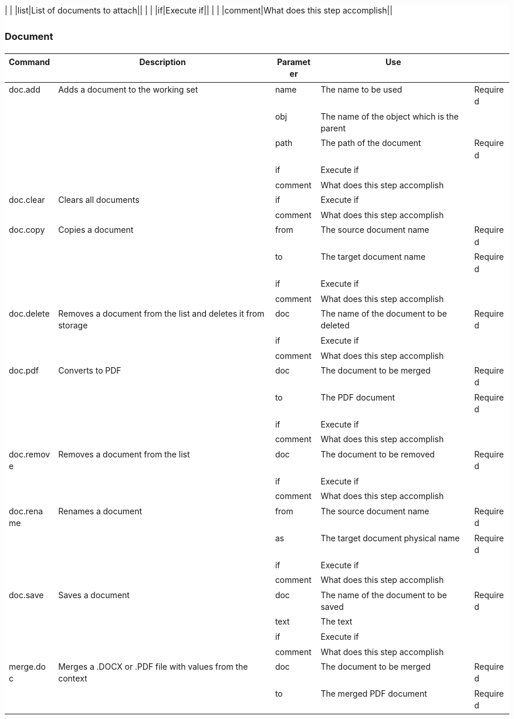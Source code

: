| | |list|List of documents to attach||
| | |if|Execute if||
| | |comment|What does this step accomplish||

### Document
|Command|Description|Parameter|Use| |
|-|-|-|-|-|
|doc.add|Adds a document to the working set|name|The name to be used|Required|
| | |obj|The name of the object which is the parent||
| | |path|The path of the document|Required|
| | |if|Execute if||
| | |comment|What does this step accomplish||
|doc.clear|Clears all documents|if|Execute if||
| | |comment|What does this step accomplish||
|doc.copy|Copies a document|from|The source document name|Required|
| | |to|The target document name|Required|
| | |if|Execute if||
| | |comment|What does this step accomplish||
|doc.delete|Removes a document from the list and deletes it from storage|doc|The name of the document to be deleted|Required|
| | |if|Execute if||
| | |comment|What does this step accomplish||
|doc.pdf|Converts to PDF|doc|The document to be merged|Required|
| | |to|The PDF document|Required|
| | |if|Execute if||
| | |comment|What does this step accomplish||
|doc.remove|Removes a document from the list|doc|The document to be removed|Required|
| | |if|Execute if||
| | |comment|What does this step accomplish||
|doc.rename|Renames a document|from|The source document name|Required|
| | |as|The target document physical name|Required|
| | |if|Execute if||
| | |comment|What does this step accomplish||
|doc.save|Saves a document|doc|The name of the document to be saved|Required|
| | |text|The text||
| | |if|Execute if||
| | |comment|What does this step accomplish||
|merge.doc|Merges a .DOCX or .PDF file with values from the context|doc|The document to be merged|Required|
| | |to|The merged PDF document|Required|